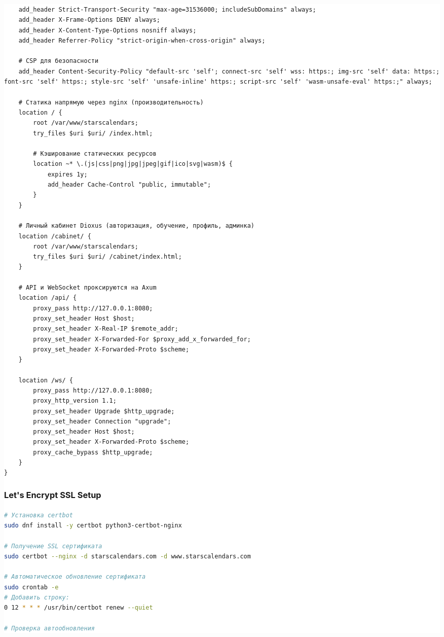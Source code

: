```nginx
    add_header Strict-Transport-Security "max-age=31536000; includeSubDomains" always;
    add_header X-Frame-Options DENY always;
    add_header X-Content-Type-Options nosniff always;
    add_header Referrer-Policy "strict-origin-when-cross-origin" always;
    
    # CSP для безопасности
    add_header Content-Security-Policy "default-src 'self'; connect-src 'self' wss: https:; img-src 'self' data: https:; font-src 'self' https:; style-src 'self' 'unsafe-inline' https:; script-src 'self' 'wasm-unsafe-eval' https:;" always;
    
    # Статика напрямую через nginx (производительность)
    location / {
        root /var/www/starscalendars;
        try_files $uri $uri/ /index.html;
        
        # Кэширование статических ресурсов
        location ~* \.(js|css|png|jpg|jpeg|gif|ico|svg|wasm)$ {
            expires 1y;
            add_header Cache-Control "public, immutable";
        }
    }
    
    # Личный кабинет Dioxus (авторизация, обучение, профиль, админка)
    location /cabinet/ {
        root /var/www/starscalendars;
        try_files $uri $uri/ /cabinet/index.html;
    }
    
    # API и WebSocket проксируются на Axum
    location /api/ {
        proxy_pass http://127.0.0.1:8080;
        proxy_set_header Host $host;
        proxy_set_header X-Real-IP $remote_addr;
        proxy_set_header X-Forwarded-For $proxy_add_x_forwarded_for;
        proxy_set_header X-Forwarded-Proto $scheme;
    }
    
    location /ws/ {
        proxy_pass http://127.0.0.1:8080;
        proxy_http_version 1.1;
        proxy_set_header Upgrade $http_upgrade;
        proxy_set_header Connection "upgrade";
        proxy_set_header Host $host;
        proxy_set_header X-Forwarded-Proto $scheme;
        proxy_cache_bypass $http_upgrade;
    }
}
```

### Let's Encrypt SSL Setup
```bash
# Установка certbot
sudo dnf install -y certbot python3-certbot-nginx

# Получение SSL сертификата
sudo certbot --nginx -d starscalendars.com -d www.starscalendars.com

# Автоматическое обновление сертификата
sudo crontab -e
# Добавить строку:
0 12 * * * /usr/bin/certbot renew --quiet

# Проверка автообновления
```